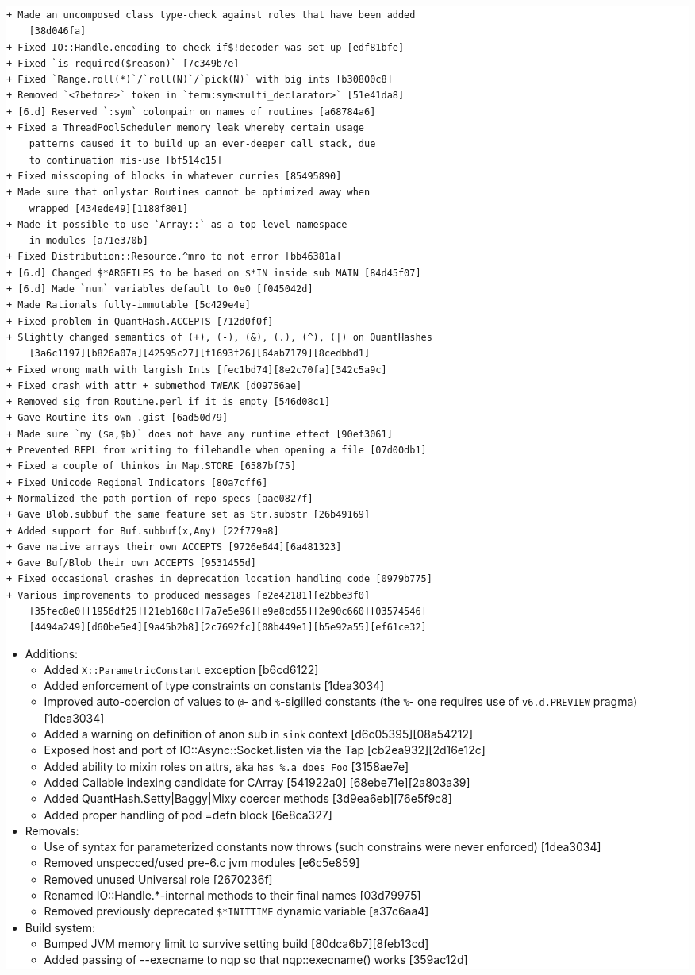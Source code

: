     + Made an uncomposed class type-check against roles that have been added
        [38d046fa]
    + Fixed IO::Handle.encoding to check if$!decoder was set up [edf81bfe]
    + Fixed `is required($reason)` [7c349b7e]
    + Fixed `Range.roll(*)`/`roll(N)`/`pick(N)` with big ints [b30800c8]
    + Removed `<?before>` token in `term:sym<multi_declarator>` [51e41da8]
    + [6.d] Reserved `:sym` colonpair on names of routines [a68784a6]
    + Fixed a ThreadPoolScheduler memory leak whereby certain usage
        patterns caused it to build up an ever-deeper call stack, due
        to continuation mis-use [bf514c15]
    + Fixed misscoping of blocks in whatever curries [85495890]
    + Made sure that onlystar Routines cannot be optimized away when
        wrapped [434ede49][1188f801]
    + Made it possible to use `Array::` as a top level namespace
        in modules [a71e370b]
    + Fixed Distribution::Resource.^mro to not error [bb46381a]
    + [6.d] Changed $*ARGFILES to be based on $*IN inside sub MAIN [84d45f07]
    + [6.d] Made `num` variables default to 0e0 [f045042d]
    + Made Rationals fully-immutable [5c429e4e]
    + Fixed problem in QuantHash.ACCEPTS [712d0f0f]
    + Slightly changed semantics of (+), (-), (&), (.), (^), (|) on QuantHashes
        [3a6c1197][b826a07a][42595c27][f1693f26][64ab7179][8cedbbd1]
    + Fixed wrong math with largish Ints [fec1bd74][8e2c70fa][342c5a9c]
    + Fixed crash with attr + submethod TWEAK [d09756ae]
    + Removed sig from Routine.perl if it is empty [546d08c1]
    + Gave Routine its own .gist [6ad50d79]
    + Made sure `my ($a,$b)` does not have any runtime effect [90ef3061]
    + Prevented REPL from writing to filehandle when opening a file [07d00db1]
    + Fixed a couple of thinkos in Map.STORE [6587bf75]
    + Fixed Unicode Regional Indicators [80a7cff6]
    + Normalized the path portion of repo specs [aae0827f]
    + Gave Blob.subbuf the same feature set as Str.substr [26b49169]
    + Added support for Buf.subbuf(x,Any) [22f779a8]
    + Gave native arrays their own ACCEPTS [9726e644][6a481323]
    + Gave Buf/Blob their own ACCEPTS [9531455d]
    + Fixed occasional crashes in deprecation location handling code [0979b775]
    + Various improvements to produced messages [e2e42181][e2bbe3f0]
        [35fec8e0][1956df25][21eb168c][7a7e5e96][e9e8cd55][2e90c660][03574546]
        [4494a249][d60be5e4][9a45b2b8][2c7692fc][08b449e1][b5e92a55][ef61ce32]
  + Additions:
    + Added `X::ParametricConstant` exception [b6cd6122]
    + Added enforcement of type constraints on constants [1dea3034]
    + Improved auto-coercion of values to `@`- and `%`-sigilled constants
      (the `%`- one requires use of `v6.d.PREVIEW` pragma) [1dea3034]
    + Added a warning on definition of anon sub in `sink` context
        [d6c05395][08a54212]
    + Exposed host and port of IO::Async::Socket.listen via the Tap
        [cb2ea932][2d16e12c]
    + Added ability to mixin roles on attrs, aka `has %.a does Foo` [3158ae7e]
    + Added Callable indexing candidate for CArray [541922a0]
        [68ebe71e][2a803a39]
    + Added QuantHash.Setty|Baggy|Mixy coercer methods [3d9ea6eb][76e5f9c8]
    + Added proper handling of pod =defn block [6e8ca327]
  + Removals:
    + Use of syntax for parameterized constants now throws (such
        constrains were never enforced) [1dea3034]
    + Removed unspecced/used pre-6.c jvm modules [e6c5e859]
    + Removed unused Universal role [2670236f]
    + Renamed IO::Handle.*-internal methods to their final names [03d79975]
    + Removed previously deprecated `$*INITTIME` dynamic variable [a37c6aa4]
  + Build system:
    + Bumped JVM memory limit to survive setting build [80dca6b7][8feb13cd]
    + Added passing of --execname to nqp so that nqp::execname() works
        [359ac12d]

[^1]: See <http://moarvm.org/>
[^2]: What’s the difference between the Rakudo compiler and the Rakudo